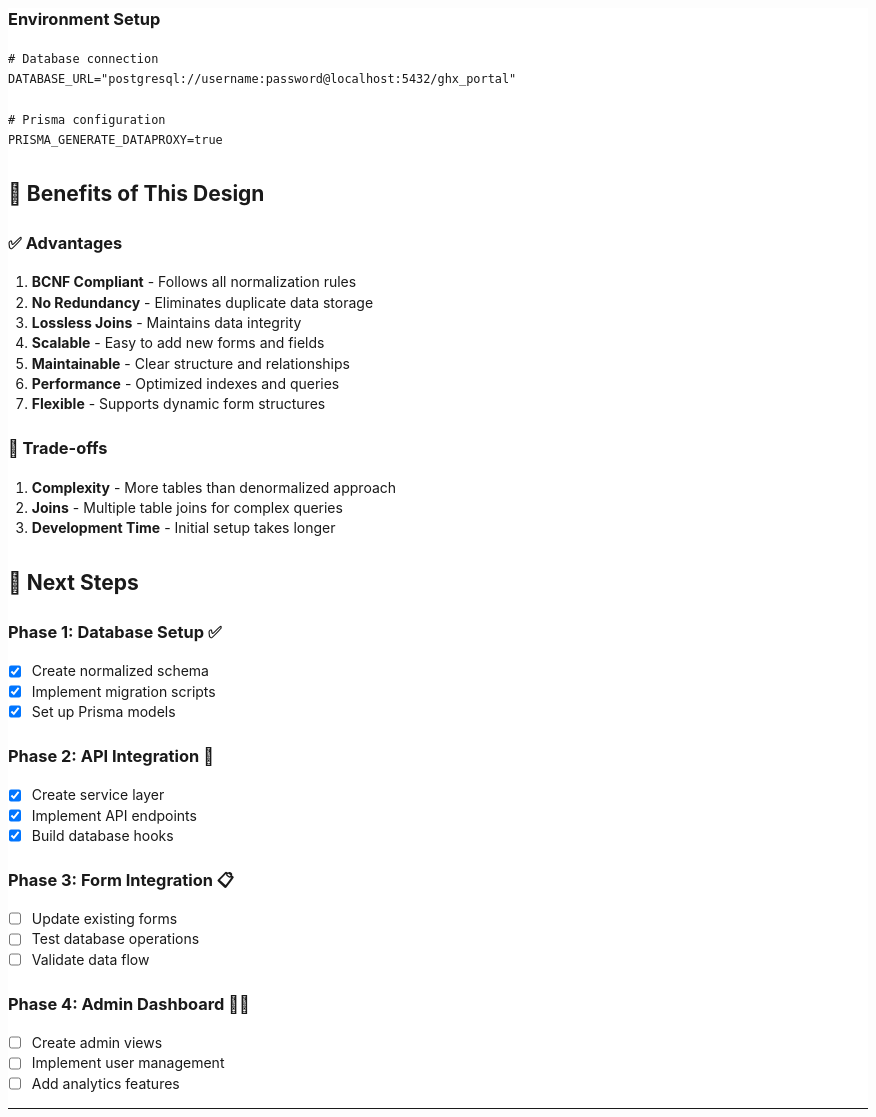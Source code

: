 ### **Environment Setup**
```env
# Database connection
DATABASE_URL="postgresql://username:password@localhost:5432/ghx_portal"

# Prisma configuration
PRISMA_GENERATE_DATAPROXY=true
```

## 🎉 **Benefits of This Design**

### **✅ Advantages**
1. **BCNF Compliant** - Follows all normalization rules
2. **No Redundancy** - Eliminates duplicate data storage
3. **Lossless Joins** - Maintains data integrity
4. **Scalable** - Easy to add new forms and fields
5. **Maintainable** - Clear structure and relationships
6. **Performance** - Optimized indexes and queries
7. **Flexible** - Supports dynamic form structures

### **🔧 Trade-offs**
1. **Complexity** - More tables than denormalized approach
2. **Joins** - Multiple table joins for complex queries
3. **Development Time** - Initial setup takes longer

## 🚀 **Next Steps**

### **Phase 1: Database Setup** ✅
- [x] Create normalized schema
- [x] Implement migration scripts
- [x] Set up Prisma models

### **Phase 2: API Integration** 🔄
- [x] Create service layer
- [x] Implement API endpoints
- [x] Build database hooks

### **Phase 3: Form Integration** 📋
- [ ] Update existing forms
- [ ] Test database operations
- [ ] Validate data flow

### **Phase 4: Admin Dashboard** 👨‍💼
- [ ] Create admin views
- [ ] Implement user management
- [ ] Add analytics features

---
